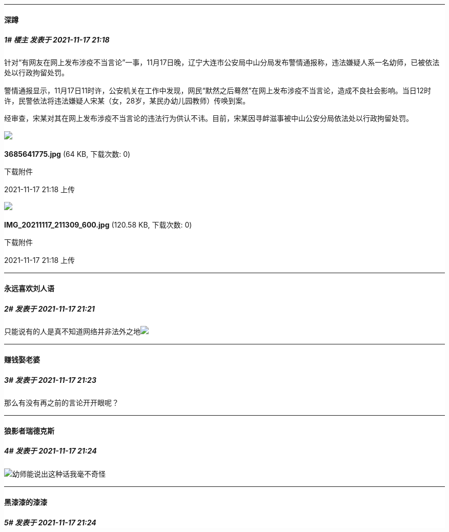 

*****

####  深蹲  
##### 1#       楼主       发表于 2021-11-17 21:18

针对“有网友在网上发布涉疫不当言论”一事，‌11月17日晚，‌辽宁大连市公安局中山分局发布警情通报称，‌违法嫌疑人系一名幼师，‌已被依法处以行政拘留处罚。

警情通报显示，‌11月17日11时许，‌公安机关在工作中发现，‌网民“默然之后蓦然”在网上发布涉疫不当言论，‌造成不良社会影响。当日12时许，‌民警依法将违法嫌疑人宋某（女，‌28岁，‌某民办幼儿园教师）传唤到案。

经审查，‌宋某对其在网上发布涉疫不当言论的违法行为供认不讳。目前，‌宋某因寻衅滋事被中山公安分局依法处以行政拘留处罚。

<img src="https://img.saraba1st.com/forum/202111/17/211846nmcbt65zrmyt3zs6.jpg" referrerpolicy="no-referrer">

<strong>3685641775.jpg</strong> (64 KB, 下载次数: 0)

下载附件

2021-11-17 21:18 上传

<img src="https://img.saraba1st.com/forum/202111/17/211846e2u6y9a2hzmiqlq3.jpg" referrerpolicy="no-referrer">

<strong>IMG_20211117_211309_600.jpg</strong> (120.58 KB, 下载次数: 0)

下载附件

2021-11-17 21:18 上传

*****

####  永远喜欢刘人语  
##### 2#       发表于 2021-11-17 21:21

只能说有的人是真不知道网络并非法外之地<img src="https://static.saraba1st.com/image/smiley/face2017/067.png" referrerpolicy="no-referrer">

*****

####  赚钱娶老婆  
##### 3#       发表于 2021-11-17 21:23

那么有没有再之前的言论开开眼呢？

*****

####  狼影者瑞德克斯  
##### 4#       发表于 2021-11-17 21:24

<img src="https://static.saraba1st.com/image/smiley/face2017/067.png" referrerpolicy="no-referrer">幼师能说出这种话我毫不奇怪

*****

####  黑漆漆的漆漆  
##### 5#       发表于 2021-11-17 21:24
